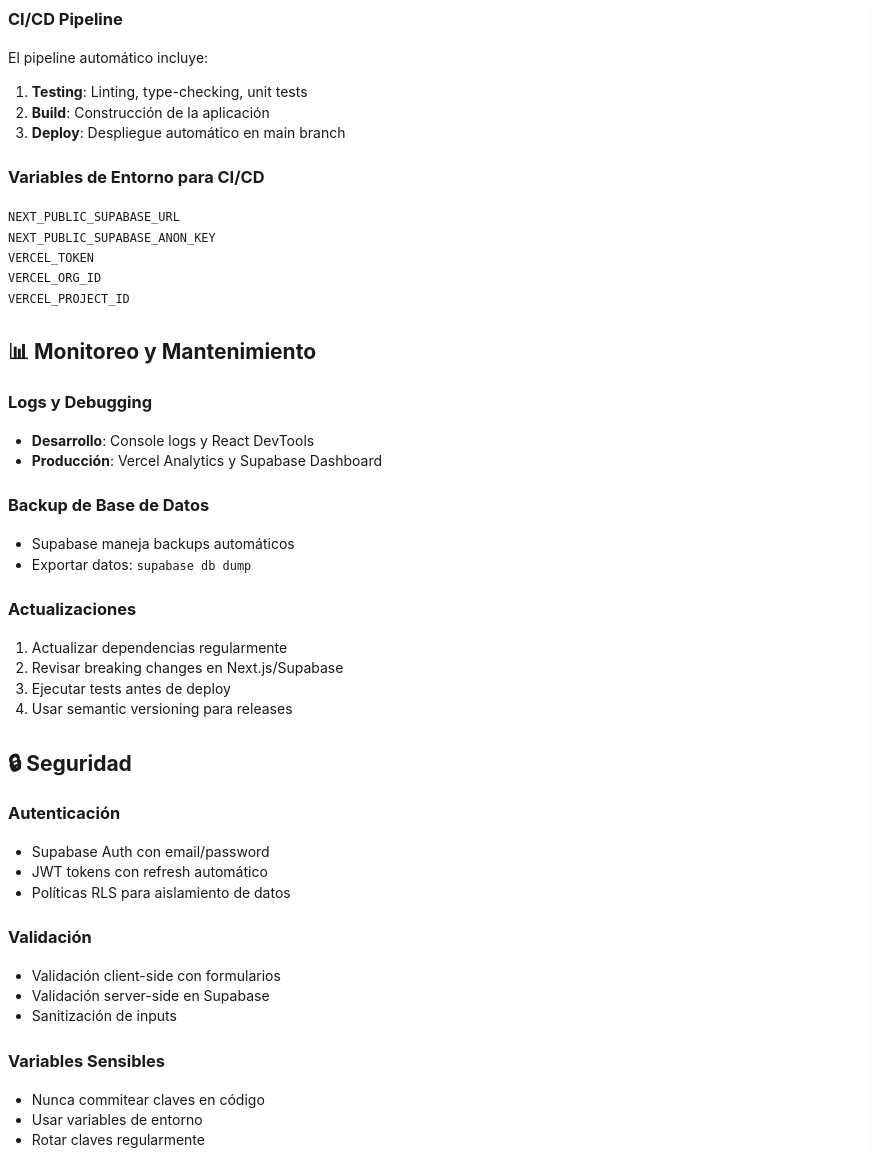### CI/CD Pipeline

El pipeline automático incluye:
1. **Testing**: Linting, type-checking, unit tests
2. **Build**: Construcción de la aplicación
3. **Deploy**: Despliegue automático en main branch

### Variables de Entorno para CI/CD
```
NEXT_PUBLIC_SUPABASE_URL
NEXT_PUBLIC_SUPABASE_ANON_KEY
VERCEL_TOKEN
VERCEL_ORG_ID
VERCEL_PROJECT_ID
```

## 📊 Monitoreo y Mantenimiento

### Logs y Debugging
- **Desarrollo**: Console logs y React DevTools
- **Producción**: Vercel Analytics y Supabase Dashboard

### Backup de Base de Datos
- Supabase maneja backups automáticos
- Exportar datos: `supabase db dump`

### Actualizaciones
1. Actualizar dependencias regularmente
2. Revisar breaking changes en Next.js/Supabase
3. Ejecutar tests antes de deploy
4. Usar semantic versioning para releases

## 🔒 Seguridad

### Autenticación
- Supabase Auth con email/password
- JWT tokens con refresh automático
- Políticas RLS para aislamiento de datos

### Validación
- Validación client-side con formularios
- Validación server-side en Supabase
- Sanitización de inputs

### Variables Sensibles
- Nunca commitear claves en código
- Usar variables de entorno
- Rotar claves regularmente
